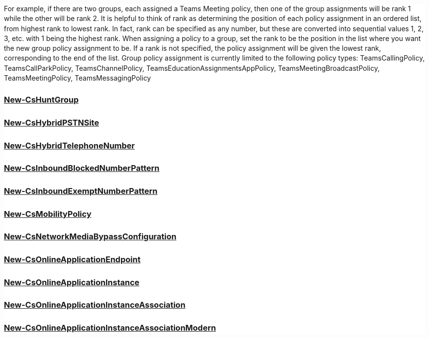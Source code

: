 For example, if there are two groups, each assigned a Teams Meeting policy, then one of the group assignments will be rank 1 while the other will be rank 2.
It is helpful to think of rank as determining the position of each policy assignment in an ordered list, from highest rank to lowest rank.
In fact, rank can be specified as any number, but these are converted into sequential values 1, 2, 3, etc.
with 1 being the highest rank.
When assigning a policy to a group, set the rank to be the position in the list where you want the new group policy assignment to be.
If a rank is not specified, the policy assignment will be given the lowest rank, corresponding to the end of the list.
Group policy assignment is currently limited to the following policy types: TeamsCallingPolicy, TeamsCallParkPolicy, TeamsChannelPolicy, TeamsEducationAssignmentsAppPolicy, TeamsMeetingBroadcastPolicy, TeamsMeetingPolicy, TeamsMessagingPolicy

### [New-CsHuntGroup](New-CsHuntGroup.md)


### [New-CsHybridPSTNSite](New-CsHybridPSTNSite.md)


### [New-CsHybridTelephoneNumber](New-CsHybridTelephoneNumber.md)


### [New-CsInboundBlockedNumberPattern](New-CsInboundBlockedNumberPattern.md)


### [New-CsInboundExemptNumberPattern](New-CsInboundExemptNumberPattern.md)


### [New-CsMobilityPolicy](New-CsMobilityPolicy.md)


### [New-CsNetworkMediaBypassConfiguration](New-CsNetworkMediaBypassConfiguration.md)


### [New-CsOnlineApplicationEndpoint](New-CsOnlineApplicationEndpoint.md)


### [New-CsOnlineApplicationInstance](New-CsOnlineApplicationInstance.md)


### [New-CsOnlineApplicationInstanceAssociation](New-CsOnlineApplicationInstanceAssociation.md)


### [New-CsOnlineApplicationInstanceAssociationModern](New-CsOnlineApplicationInstanceAssociationModern.md)
